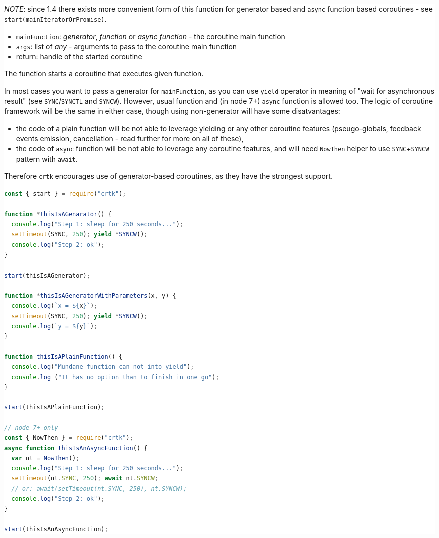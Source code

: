 *NOTE*: since 1.4 there exists more convenient form of this function for generator based and `async` function based coroutines - see `start(mainIteratorOrPromise)`.

- `mainFunction`: _generator_, _function_ or _async function_ - the coroutine main function
- `args`: list of _any_ - arguments to pass to the coroutine main function
- return: handle of the started coroutine

The function starts a coroutine that executes given function.

In most cases you want to pass a generator for `mainFunction`, as you can use `yield` operator in meaning of "wait for asynchronous result" (see `SYNC`/`SYNCTL` and `SYNCW`). However, usual function and (in node 7+) `async` function is allowed too. The logic of coroutine framework will be the same in either case, though using non-generator will have some disatvantages:

- the code of a plain function will be not able to leverage yielding or any other coroutine features (pseugo-globals, feedback events emission, cancellation - read further for more on all of these),
- the code of `async` function will be not able to leverage any coroutine features, and will need `NowThen` helper to use `SYNC`+`SYNCW` pattern with `await`.

Therefore `crtk` encourages use of generator-based coroutines, as they have the strongest support.

```js
const { start } = require("crtk");

function *thisIsAGenarator() {
  console.log("Step 1: sleep for 250 seconds...");
  setTimeout(SYNC, 250); yield *SYNCW();
  console.log("Step 2: ok");
}

start(thisIsAGenerator);

function *thisIsAGeneratorWithParameters(x, y) {
  console.log(`x = ${x}`);
  setTimeout(SYNC, 250); yield *SYNCW();
  console.log(`y = ${y}`);
}

function thisIsAPlainFunction() {
  console.log("Mundane function can not into yield");
  console.log ("It has no option than to finish in one go");
}

start(thisIsAPlainFunction);

// node 7+ only
const { NowThen } = require("crtk");
async function thisIsAnAsyncFunction() {
  var nt = NowThen();
  console.log("Step 1: sleep for 250 seconds...");
  setTimeout(nt.SYNC, 250); await nt.SYNCW;
  // or: await(setTimeout(nt.SYNC, 250), nt.SYNCW);
  console.log("Step 2: ok");
}

start(thisIsAnAsyncFunction);
```
